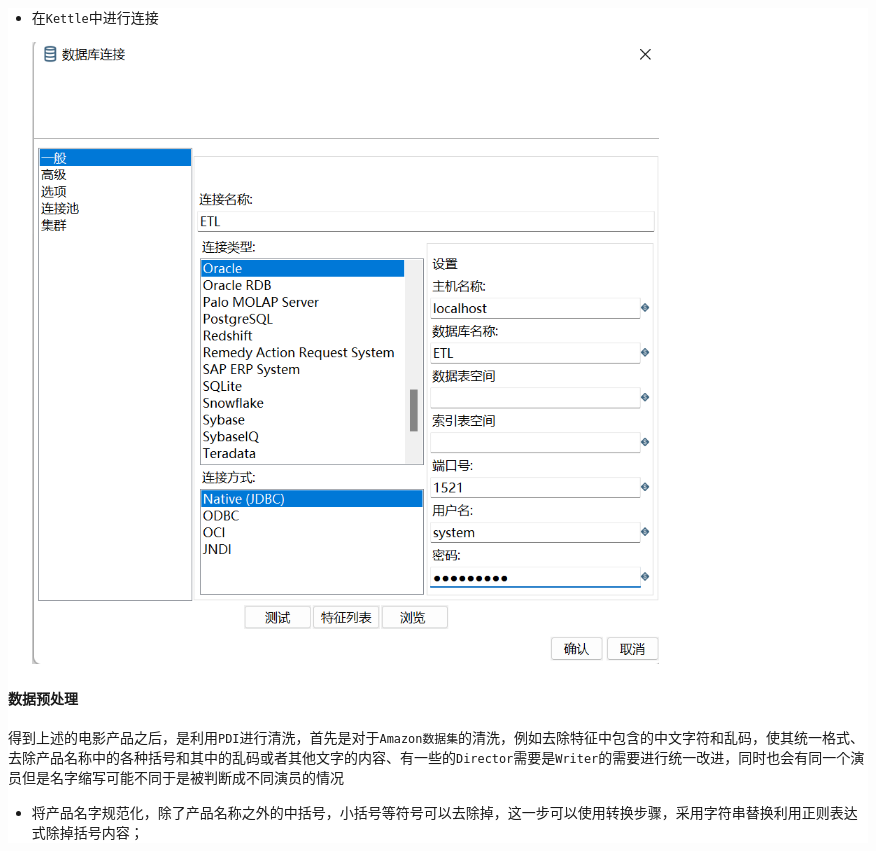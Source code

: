 - 在`Kettle`中进行连接

  <img src="1665490787472.png" alt="1665490787472" style="zoom:70%;" />

#### 数据预处理

得到上述的电影产品之后，是利用`PDI`进行清洗，首先是对于`Amazon数据集`的清洗，例如去除特征中包含的中文字符和乱码，使其统一格式、去除产品名称中的各种括号和其中的乱码或者其他文字的内容、有一些的`Director`需要是`Writer`的需要进行统一改进，同时也会有同一个演员但是名字缩写可能不同于是被判断成不同演员的情况

- 将产品名字规范化，除了产品名称之外的中括号，小括号等符号可以去除掉，这一步可以使用转换步骤，采用字符串替换利用正则表达式除掉括号内容；
